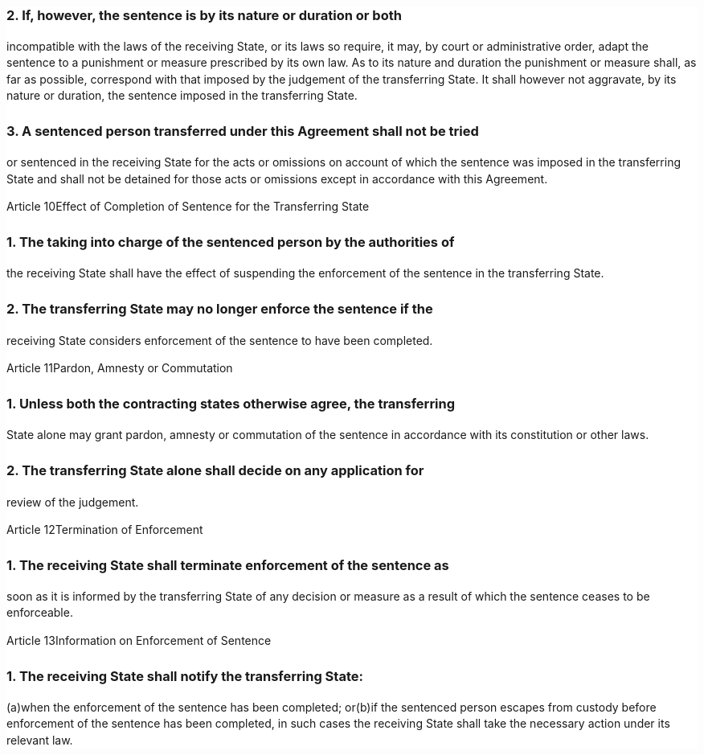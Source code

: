 ### 2\. If, however, the sentence is by its nature or duration or both
incompatible with the laws of the receiving State, or its laws so require, it
may, by court or administrative order, adapt the sentence to a punishment or
measure prescribed by its own law. As to its nature and duration the
punishment or measure shall, as far as possible, correspond with that imposed
by the judgement of the transferring State. It shall however not aggravate, by
its nature or duration, the sentence imposed in the transferring State.

### 3\. A sentenced person transferred under this Agreement shall not be tried
or sentenced in the receiving State for the acts or omissions on account of
which the sentence was imposed in the transferring State and shall not be
detained for those acts or omissions except in accordance with this Agreement.

Article 10Effect of Completion of Sentence for the Transferring State

### 1\. The taking into charge of the sentenced person by the authorities of
the receiving State shall have the effect of suspending the enforcement of the
sentence in the transferring State.

### 2\. The transferring State may no longer enforce the sentence if the
receiving State considers enforcement of the sentence to have been completed.

Article 11Pardon, Amnesty or Commutation

### 1\. Unless both the contracting states otherwise agree, the transferring
State alone may grant pardon, amnesty or commutation of the sentence in
accordance with its constitution or other laws.

### 2\. The transferring State alone shall decide on any application for
review of the judgement.

Article 12Termination of Enforcement

### 1\. The receiving State shall terminate enforcement of the sentence as
soon as it is informed by the transferring State of any decision or measure as
a result of which the sentence ceases to be enforceable.

Article 13Information on Enforcement of Sentence

### 1\. The receiving State shall notify the transferring State:

(a)when the enforcement of the sentence has been completed; or(b)if the
sentenced person escapes from custody before enforcement of the sentence has
been completed, in such cases the receiving State shall take the necessary
action under its relevant law.
